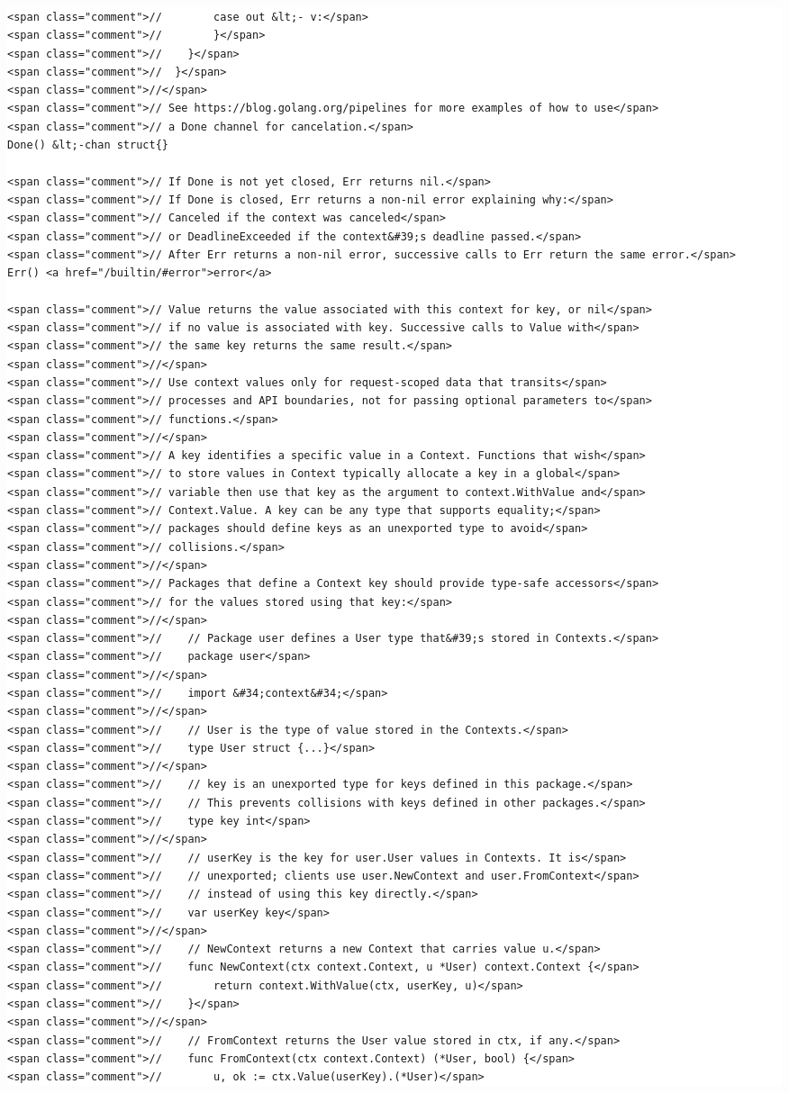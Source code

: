     <span class="comment">//  		case out &lt;- v:</span>
    <span class="comment">//  		}</span>
    <span class="comment">//  	}</span>
    <span class="comment">//  }</span>
    <span class="comment">//</span>
    <span class="comment">// See https://blog.golang.org/pipelines for more examples of how to use</span>
    <span class="comment">// a Done channel for cancelation.</span>
    Done() &lt;-chan struct{}

    <span class="comment">// If Done is not yet closed, Err returns nil.</span>
    <span class="comment">// If Done is closed, Err returns a non-nil error explaining why:</span>
    <span class="comment">// Canceled if the context was canceled</span>
    <span class="comment">// or DeadlineExceeded if the context&#39;s deadline passed.</span>
    <span class="comment">// After Err returns a non-nil error, successive calls to Err return the same error.</span>
    Err() <a href="/builtin/#error">error</a>

    <span class="comment">// Value returns the value associated with this context for key, or nil</span>
    <span class="comment">// if no value is associated with key. Successive calls to Value with</span>
    <span class="comment">// the same key returns the same result.</span>
    <span class="comment">//</span>
    <span class="comment">// Use context values only for request-scoped data that transits</span>
    <span class="comment">// processes and API boundaries, not for passing optional parameters to</span>
    <span class="comment">// functions.</span>
    <span class="comment">//</span>
    <span class="comment">// A key identifies a specific value in a Context. Functions that wish</span>
    <span class="comment">// to store values in Context typically allocate a key in a global</span>
    <span class="comment">// variable then use that key as the argument to context.WithValue and</span>
    <span class="comment">// Context.Value. A key can be any type that supports equality;</span>
    <span class="comment">// packages should define keys as an unexported type to avoid</span>
    <span class="comment">// collisions.</span>
    <span class="comment">//</span>
    <span class="comment">// Packages that define a Context key should provide type-safe accessors</span>
    <span class="comment">// for the values stored using that key:</span>
    <span class="comment">//</span>
    <span class="comment">// 	// Package user defines a User type that&#39;s stored in Contexts.</span>
    <span class="comment">// 	package user</span>
    <span class="comment">//</span>
    <span class="comment">// 	import &#34;context&#34;</span>
    <span class="comment">//</span>
    <span class="comment">// 	// User is the type of value stored in the Contexts.</span>
    <span class="comment">// 	type User struct {...}</span>
    <span class="comment">//</span>
    <span class="comment">// 	// key is an unexported type for keys defined in this package.</span>
    <span class="comment">// 	// This prevents collisions with keys defined in other packages.</span>
    <span class="comment">// 	type key int</span>
    <span class="comment">//</span>
    <span class="comment">// 	// userKey is the key for user.User values in Contexts. It is</span>
    <span class="comment">// 	// unexported; clients use user.NewContext and user.FromContext</span>
    <span class="comment">// 	// instead of using this key directly.</span>
    <span class="comment">// 	var userKey key</span>
    <span class="comment">//</span>
    <span class="comment">// 	// NewContext returns a new Context that carries value u.</span>
    <span class="comment">// 	func NewContext(ctx context.Context, u *User) context.Context {</span>
    <span class="comment">// 		return context.WithValue(ctx, userKey, u)</span>
    <span class="comment">// 	}</span>
    <span class="comment">//</span>
    <span class="comment">// 	// FromContext returns the User value stored in ctx, if any.</span>
    <span class="comment">// 	func FromContext(ctx context.Context) (*User, bool) {</span>
    <span class="comment">// 		u, ok := ctx.Value(userKey).(*User)</span>
